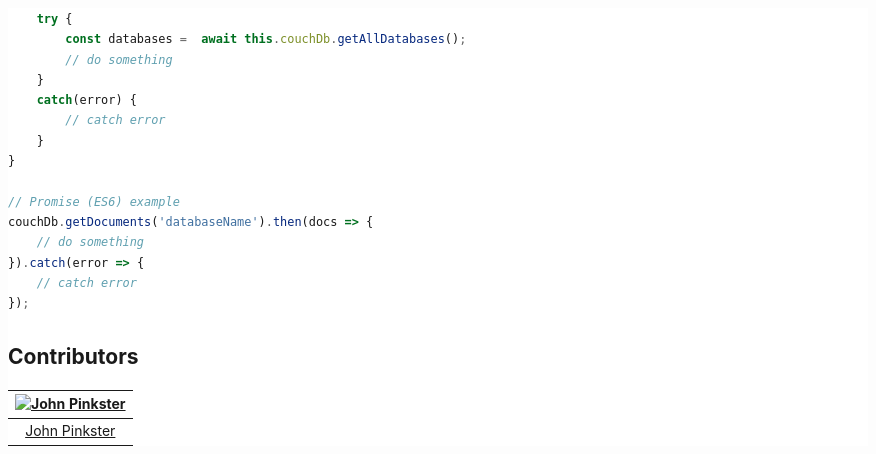 ```javascript
    try {
        const databases =  await this.couchDb.getAllDatabases();
        // do something
    }
    catch(error) {
        // catch error
    }
}

// Promise (ES6) example
couchDb.getDocuments('databaseName').then(docs => {
    // do something
}).catch(error => {
    // catch error
});
```


## Contributors

[<img alt="John Pinkster" src="https://avatars1.githubusercontent.com/u/5350861?v=3&s=460" width="117">](https://github.com/jpinkster)|
:---: |
[John Pinkster](https://github.com/jpinkster)|
